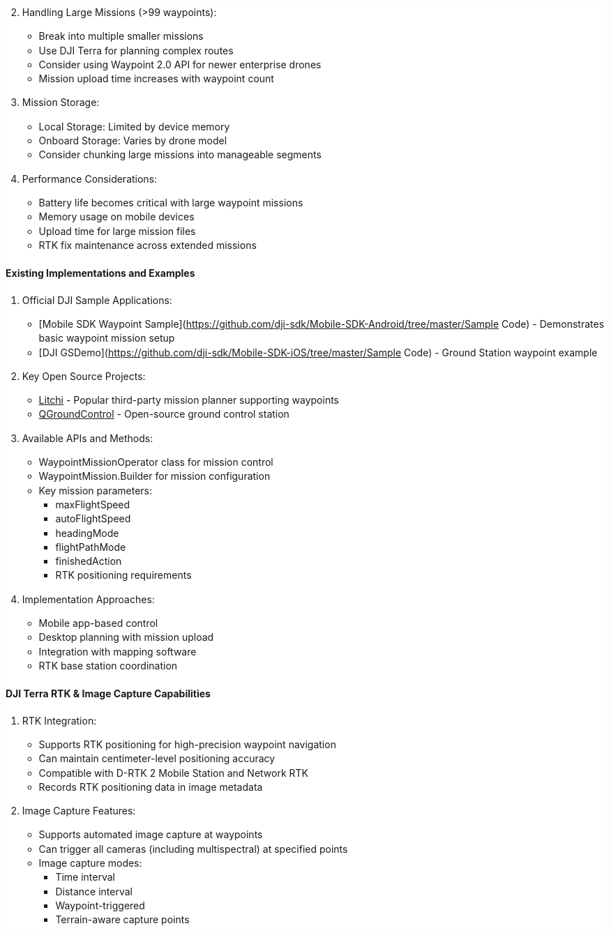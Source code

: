2. Handling Large Missions (>99 waypoints):
   - Break into multiple smaller missions
   - Use DJI Terra for planning complex routes
   - Consider using Waypoint 2.0 API for newer enterprise drones
   - Mission upload time increases with waypoint count

3. Mission Storage:
   - Local Storage: Limited by device memory
   - Onboard Storage: Varies by drone model
   - Consider chunking large missions into manageable segments

4. Performance Considerations:
   - Battery life becomes critical with large waypoint missions
   - Memory usage on mobile devices
   - Upload time for large mission files
   - RTK fix maintenance across extended missions

#### Existing Implementations and Examples

1. Official DJI Sample Applications:
   - [Mobile SDK Waypoint Sample](https://github.com/dji-sdk/Mobile-SDK-Android/tree/master/Sample Code) - Demonstrates basic waypoint mission setup
   - [DJI GSDemo](https://github.com/dji-sdk/Mobile-SDK-iOS/tree/master/Sample Code) - Ground Station waypoint example

2. Key Open Source Projects:
   - [Litchi](https://flylitchi.com/) - Popular third-party mission planner supporting waypoints
   - [QGroundControl](http://qgroundcontrol.com/) - Open-source ground control station

3. Available APIs and Methods:
   - WaypointMissionOperator class for mission control
   - WaypointMission.Builder for mission configuration
   - Key mission parameters:
     - maxFlightSpeed
     - autoFlightSpeed
     - headingMode
     - flightPathMode
     - finishedAction
     - RTK positioning requirements

4. Implementation Approaches:
   - Mobile app-based control
   - Desktop planning with mission upload
   - Integration with mapping software
   - RTK base station coordination

#### DJI Terra RTK & Image Capture Capabilities

1. RTK Integration:
   - Supports RTK positioning for high-precision waypoint navigation
   - Can maintain centimeter-level positioning accuracy
   - Compatible with D-RTK 2 Mobile Station and Network RTK
   - Records RTK positioning data in image metadata

2. Image Capture Features:
   - Supports automated image capture at waypoints
   - Can trigger all cameras (including multispectral) at specified points
   - Image capture modes:
     - Time interval
     - Distance interval
     - Waypoint-triggered
     - Terrain-aware capture points
